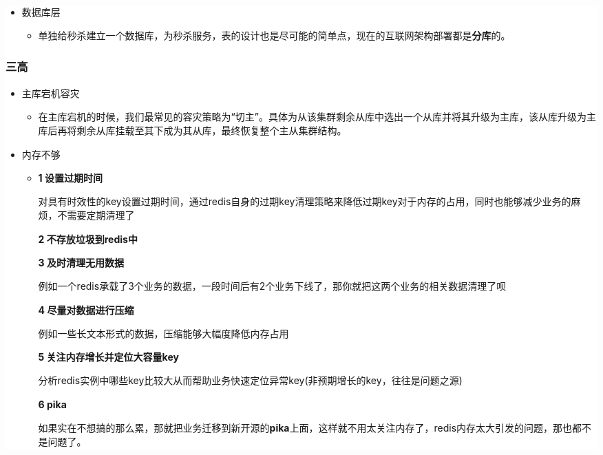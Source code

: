 * 数据库层
  
  * 单独给秒杀建立一个数据库，为秒杀服务，表的设计也是尽可能的简单点，现在的互联网架构部署都是**分库**的。



### 三高

* 主库宕机容灾

  * 在主库宕机的时候，我们最常见的容灾策略为“切主”。具体为从该集群剩余从库中选出一个从库并将其升级为主库，该从库升级为主库后再将剩余从库挂载至其下成为其从库，最终恢复整个主从集群结构。

* 内存不够

  * **1 设置过期时间**

    对具有时效性的key设置过期时间，通过redis自身的过期key清理策略来降低过期key对于内存的占用，同时也能够减少业务的麻烦，不需要定期清理了

    **2 不存放垃圾到redis中**

    **3 及时清理无用数据**

    例如一个redis承载了3个业务的数据，一段时间后有2个业务下线了，那你就把这两个业务的相关数据清理了呗

    **4 尽量对数据进行压缩**

    例如一些长文本形式的数据，压缩能够大幅度降低内存占用

    **5 关注内存增长并定位大容量key**

    分析redis实例中哪些key比较大从而帮助业务快速定位异常key(非预期增长的key，往往是问题之源)

    **6 pika**

    如果实在不想搞的那么累，那就把业务迁移到新开源的**pika**上面，这样就不用太关注内存了，redis内存太大引发的问题，那也都不是问题了。











